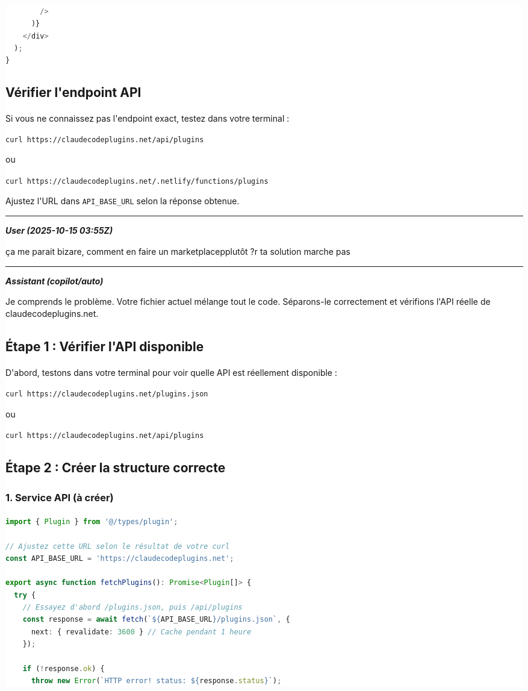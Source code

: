 ```typescript
        />
      )}
    </div>
  );
}
```

## Vérifier l'endpoint API

Si vous ne connaissez pas l'endpoint exact, testez dans votre terminal :

```bash
curl https://claudecodeplugins.net/api/plugins
```

ou

```bash
curl https://claudecodeplugins.net/.netlify/functions/plugins
```

Ajustez l'URL dans `API_BASE_URL` selon la réponse obtenue.

---

_**User (2025-10-15 03:55Z)**_

ça me parait bizare, comment en faire un marketplacepplutôt ?r ta solution marche pas

---

_**Assistant (copilot/auto)**_

Je comprends le problème. Votre fichier actuel mélange tout le code. Séparons-le correctement et vérifions l'API réelle de claudecodeplugins.net.

## Étape 1 : Vérifier l'API disponible

D'abord, testons dans votre terminal pour voir quelle API est réellement disponible :

```bash
curl https://claudecodeplugins.net/plugins.json
```

ou

```bash
curl https://claudecodeplugins.net/api/plugins
```

## Étape 2 : Créer la structure correcte

### 1. Service API (à créer)

````typescript
import { Plugin } from '@/types/plugin';

// Ajustez cette URL selon le résultat de votre curl
const API_BASE_URL = 'https://claudecodeplugins.net';

export async function fetchPlugins(): Promise<Plugin[]> {
  try {
    // Essayez d'abord /plugins.json, puis /api/plugins
    const response = await fetch(`${API_BASE_URL}/plugins.json`, {
      next: { revalidate: 3600 } // Cache pendant 1 heure
    });
    
    if (!response.ok) {
      throw new Error(`HTTP error! status: ${response.status}`);
````